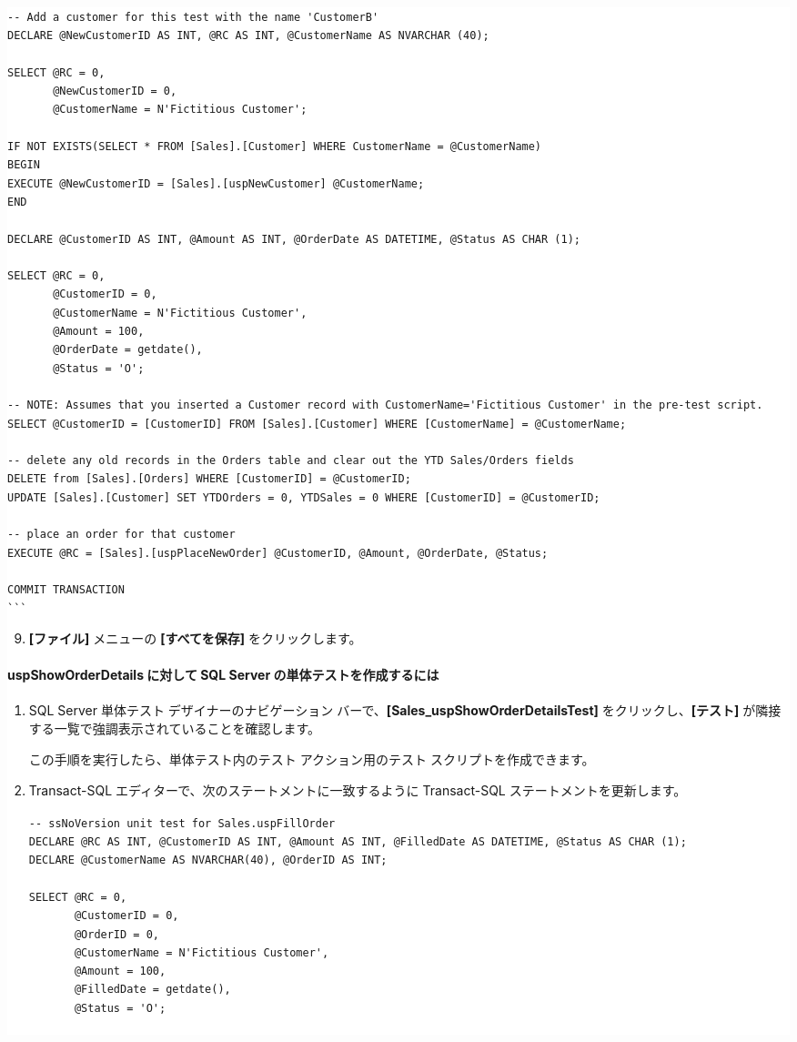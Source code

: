     -- Add a customer for this test with the name 'CustomerB'  
    DECLARE @NewCustomerID AS INT, @RC AS INT, @CustomerName AS NVARCHAR (40);  
  
    SELECT @RC = 0,  
           @NewCustomerID = 0,  
           @CustomerName = N'Fictitious Customer';  
  
    IF NOT EXISTS(SELECT * FROM [Sales].[Customer] WHERE CustomerName = @CustomerName)  
    BEGIN  
    EXECUTE @NewCustomerID = [Sales].[uspNewCustomer] @CustomerName;  
    END  
  
    DECLARE @CustomerID AS INT, @Amount AS INT, @OrderDate AS DATETIME, @Status AS CHAR (1);  
  
    SELECT @RC = 0,  
           @CustomerID = 0,  
           @CustomerName = N'Fictitious Customer',  
           @Amount = 100,  
           @OrderDate = getdate(),  
           @Status = 'O';  
  
    -- NOTE: Assumes that you inserted a Customer record with CustomerName='Fictitious Customer' in the pre-test script.  
    SELECT @CustomerID = [CustomerID] FROM [Sales].[Customer] WHERE [CustomerName] = @CustomerName;  
  
    -- delete any old records in the Orders table and clear out the YTD Sales/Orders fields  
    DELETE from [Sales].[Orders] WHERE [CustomerID] = @CustomerID;  
    UPDATE [Sales].[Customer] SET YTDOrders = 0, YTDSales = 0 WHERE [CustomerID] = @CustomerID;  
  
    -- place an order for that customer  
    EXECUTE @RC = [Sales].[uspPlaceNewOrder] @CustomerID, @Amount, @OrderDate, @Status;  
  
    COMMIT TRANSACTION  
    ```  
  
9. **[ファイル]** メニューの **[すべてを保存]** をクリックします。  
  
#### <a name="to-write-the-sql-server-unit-test-for-uspshoworderdetails"></a>uspShowOrderDetails に対して SQL Server の単体テストを作成するには  
  
1.  SQL Server 単体テスト デザイナーのナビゲーション バーで、**[Sales_uspShowOrderDetailsTest]** をクリックし、**[テスト]** が隣接する一覧で強調表示されていることを確認します。  
  
    この手順を実行したら、単体テスト内のテスト アクション用のテスト スクリプトを作成できます。  
  
2.  Transact\-SQL エディターで、次のステートメントに一致するように Transact\-SQL ステートメントを更新します。  
  
    ```  
    -- ssNoVersion unit test for Sales.uspFillOrder  
    DECLARE @RC AS INT, @CustomerID AS INT, @Amount AS INT, @FilledDate AS DATETIME, @Status AS CHAR (1);  
    DECLARE @CustomerName AS NVARCHAR(40), @OrderID AS INT;  
  
    SELECT @RC = 0,  
           @CustomerID = 0,  
           @OrderID = 0,  
           @CustomerName = N'Fictitious Customer',  
           @Amount = 100,  
           @FilledDate = getdate(),  
           @Status = 'O';  
  
